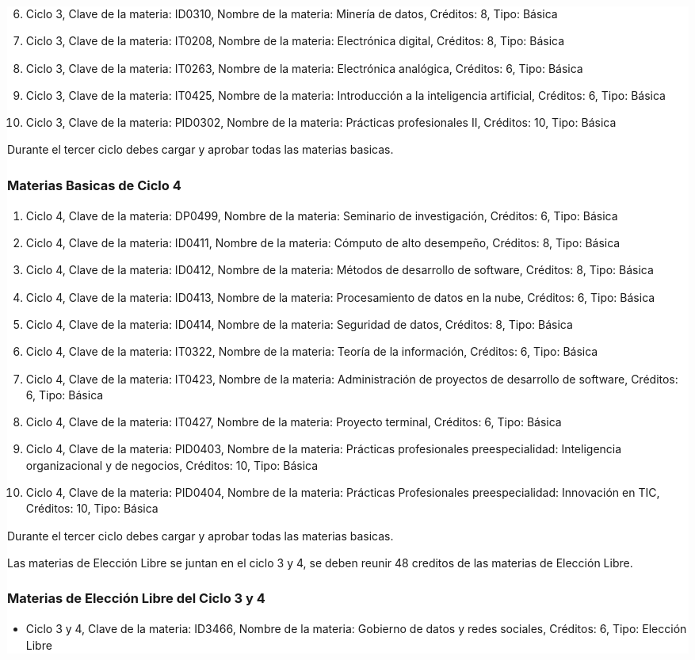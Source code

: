 6. Ciclo 3, Clave de la materia: ID0310, Nombre de la materia: Minería de datos, Créditos: 8, Tipo: Básica

7. Ciclo 3, Clave de la materia: IT0208, Nombre de la materia: Electrónica digital, Créditos: 8, Tipo: Básica

8. Ciclo 3, Clave de la materia: IT0263, Nombre de la materia: Electrónica analógica, Créditos: 6, Tipo: Básica

9. Ciclo 3, Clave de la materia: IT0425, Nombre de la materia: Introducción a la inteligencia artificial, Créditos: 6, Tipo: Básica

10. Ciclo 3, Clave de la materia: PID0302, Nombre de la materia: Prácticas profesionales II, Créditos: 10, Tipo: Básica

Durante el tercer ciclo debes cargar y aprobar todas las materias basicas.

### Materias Basicas de Ciclo 4

1. Ciclo 4, Clave de la materia: DP0499, Nombre de la materia: Seminario de investigación, Créditos: 6, Tipo: Básica

2. Ciclo 4, Clave de la materia: ID0411, Nombre de la materia: Cómputo de alto desempeño, Créditos: 8, Tipo: Básica

3. Ciclo 4, Clave de la materia: ID0412, Nombre de la materia: Métodos de desarrollo de software, Créditos: 8, Tipo: Básica

4. Ciclo 4, Clave de la materia: ID0413, Nombre de la materia: Procesamiento de datos en la nube, Créditos: 6, Tipo: Básica

5. Ciclo 4, Clave de la materia: ID0414, Nombre de la materia: Seguridad de datos, Créditos: 8, Tipo: Básica

6. Ciclo 4, Clave de la materia: IT0322, Nombre de la materia: Teoría de la información, Créditos: 6, Tipo: Básica

7. Ciclo 4, Clave de la materia: IT0423, Nombre de la materia: Administración de proyectos de desarrollo de software, Créditos: 6, Tipo: Básica

8. Ciclo 4, Clave de la materia: IT0427, Nombre de la materia: Proyecto terminal, Créditos: 6, Tipo: Básica

9. Ciclo 4, Clave de la materia: PID0403, Nombre de la materia: Prácticas profesionales preespecialidad: Inteligencia organizacional y de negocios, Créditos: 10, Tipo: Básica

10. Ciclo 4, Clave de la materia: PID0404, Nombre de la materia: Prácticas Profesionales preespecialidad: Innovación en TIC, Créditos: 10, Tipo: Básica

Durante el tercer ciclo debes cargar y aprobar todas las materias basicas.

Las materias de Elección Libre se juntan en el ciclo 3 y 4, se deben reunir 48 creditos de las materias de Elección Libre.

### Materias de Elección Libre del Ciclo 3 y 4

- Ciclo 3 y 4, Clave de la materia: ID3466, Nombre de la materia: Gobierno de datos y redes sociales, Créditos: 6, Tipo: Elección Libre
